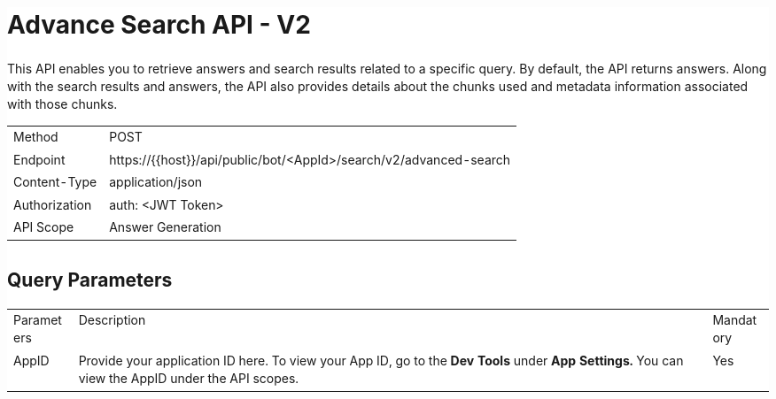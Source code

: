 # **Advance Search API - V2**

This API enables you to retrieve answers and search results related to a specific query. By default, the API returns answers. Along with the search results and answers, the API also provides details about the chunks used and metadata information associated with those chunks.  


<table>
  <tr>
   <td>Method
   </td>
   <td>POST
   </td>
  </tr>
  <tr>
   <td>Endpoint
   </td>
   <td>https://{{host}}/api/public/bot/&lt;AppId>/search/v2/advanced-search
   </td>
  </tr>
  <tr>
   <td>Content-Type
   </td>
   <td>application/json
   </td>
  </tr>
  <tr>
   <td>Authorization
   </td>
   <td>auth: &lt;JWT Token>
   </td>
  </tr>
  <tr>
   <td>API Scope
   </td>
   <td>Answer Generation
   </td>
  </tr>
</table>

## **Query Parameters**


<table>
  <tr>
   <td>Parameters
   </td>
   <td>Description
   </td>
   <td>Mandatory
   </td>
  </tr>
  <tr>
   <td>AppID
   </td>
   <td>Provide your application ID here. To view your App ID, go to the <strong>Dev Tools </strong>under <strong>App Settings. </strong>You can view the AppID under the API scopes.
   </td>
   <td>Yes
   </td>
  </tr>
</table>
